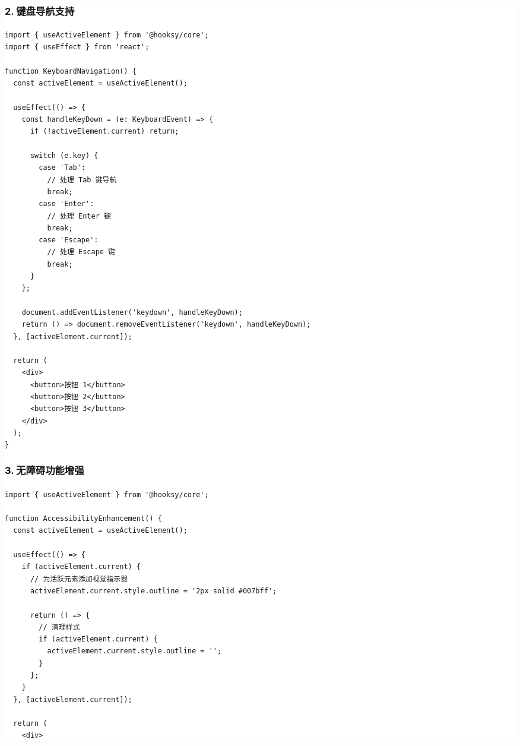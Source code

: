 ### 2. 键盘导航支持

```tsx
import { useActiveElement } from '@hooksy/core';
import { useEffect } from 'react';

function KeyboardNavigation() {
  const activeElement = useActiveElement();
  
  useEffect(() => {
    const handleKeyDown = (e: KeyboardEvent) => {
      if (!activeElement.current) return;
      
      switch (e.key) {
        case 'Tab':
          // 处理 Tab 键导航
          break;
        case 'Enter':
          // 处理 Enter 键
          break;
        case 'Escape':
          // 处理 Escape 键
          break;
      }
    };
    
    document.addEventListener('keydown', handleKeyDown);
    return () => document.removeEventListener('keydown', handleKeyDown);
  }, [activeElement.current]);
  
  return (
    <div>
      <button>按钮 1</button>
      <button>按钮 2</button>
      <button>按钮 3</button>
    </div>
  );
}
```

### 3. 无障碍功能增强

```tsx
import { useActiveElement } from '@hooksy/core';

function AccessibilityEnhancement() {
  const activeElement = useActiveElement();
  
  useEffect(() => {
    if (activeElement.current) {
      // 为活跃元素添加视觉指示器
      activeElement.current.style.outline = '2px solid #007bff';
      
      return () => {
        // 清理样式
        if (activeElement.current) {
          activeElement.current.style.outline = '';
        }
      };
    }
  }, [activeElement.current]);
  
  return (
    <div>
```